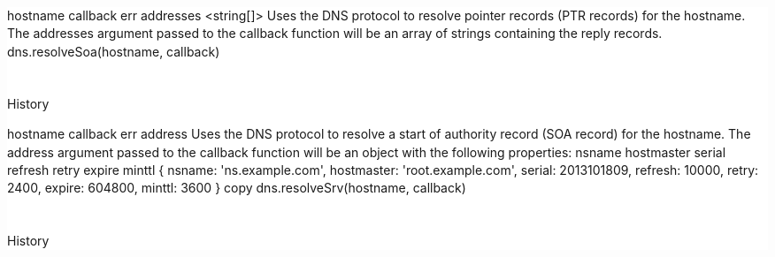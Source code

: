 








hostname <string>
callback <Function>
err <Error>
addresses <string[]>
Uses the DNS protocol to resolve pointer records (PTR records) for the hostname. The addresses argument passed to the callback function will be an array of strings containing the reply records.
dns.resolveSoa(hostname, callback)
#
History













hostname <string>
callback <Function>
err <Error>
address <Object>
Uses the DNS protocol to resolve a start of authority record (SOA record) for the hostname. The address argument passed to the callback function will be an object with the following properties:
nsname
hostmaster
serial
refresh
retry
expire
minttl
{
  nsname: 'ns.example.com',
  hostmaster: 'root.example.com',
  serial: 2013101809,
  refresh: 10000,
  retry: 2400,
  expire: 604800,
  minttl: 3600
}
copy
dns.resolveSrv(hostname, callback)
#
History






